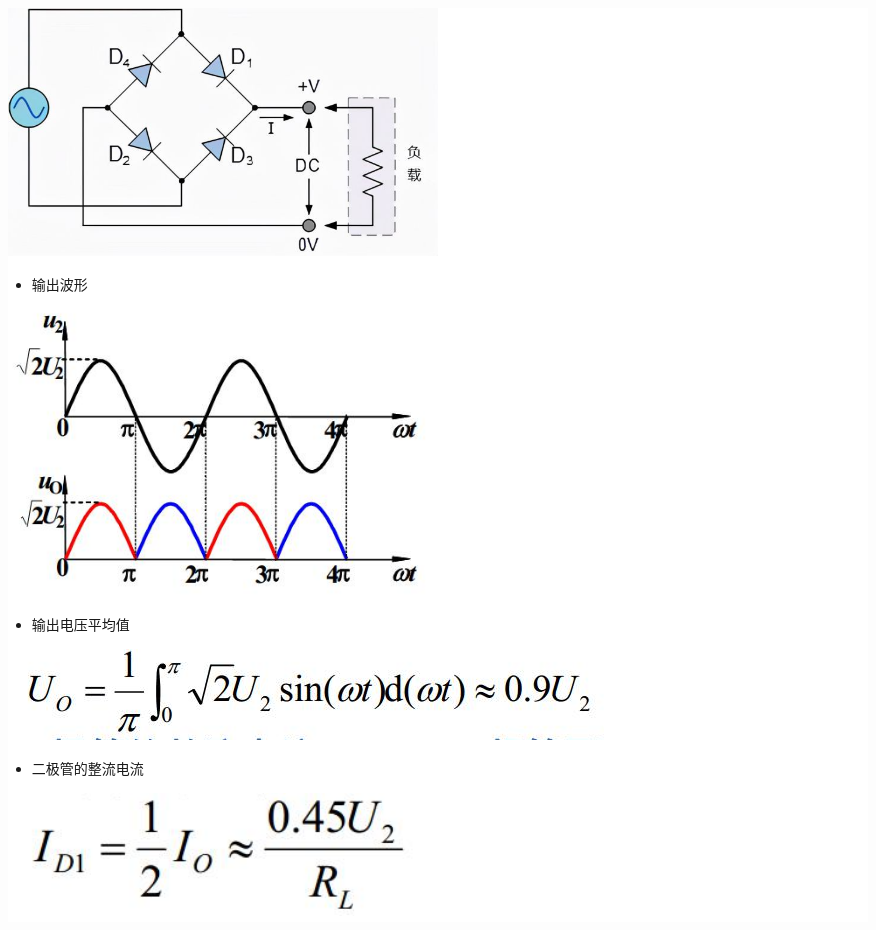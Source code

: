 <img src="img/022.jpg" width="50%">  

- 输出波形  
<img src="img/023.png" width="50%">  

- 输出电压平均值  
<img src="img/024.png" widtn="50%">

- 二极管的整流电流  
<img src="img/025.png" width="50%">  
